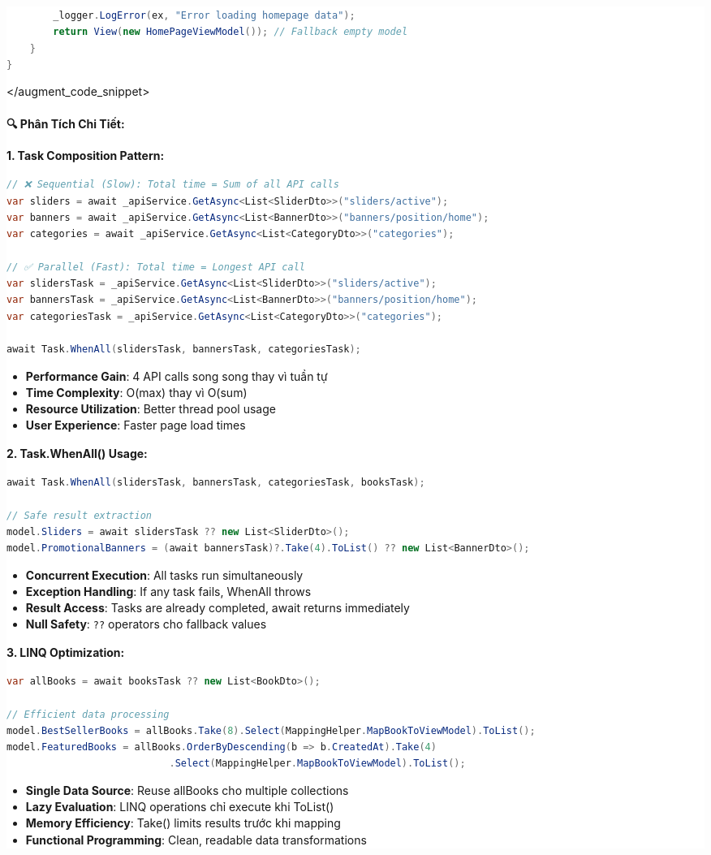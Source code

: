 ````csharp
        _logger.LogError(ex, "Error loading homepage data");
        return View(new HomePageViewModel()); // Fallback empty model
    }
}
````
</augment_code_snippet>

#### 🔍 **Phân Tích Chi Tiết:**

**1. Task Composition Pattern:**
```csharp
// ❌ Sequential (Slow): Total time = Sum of all API calls
var sliders = await _apiService.GetAsync<List<SliderDto>>("sliders/active");
var banners = await _apiService.GetAsync<List<BannerDto>>("banners/position/home");
var categories = await _apiService.GetAsync<List<CategoryDto>>("categories");

// ✅ Parallel (Fast): Total time = Longest API call
var slidersTask = _apiService.GetAsync<List<SliderDto>>("sliders/active");
var bannersTask = _apiService.GetAsync<List<BannerDto>>("banners/position/home");
var categoriesTask = _apiService.GetAsync<List<CategoryDto>>("categories");

await Task.WhenAll(slidersTask, bannersTask, categoriesTask);
```
- **Performance Gain**: 4 API calls song song thay vì tuần tự
- **Time Complexity**: O(max) thay vì O(sum)
- **Resource Utilization**: Better thread pool usage
- **User Experience**: Faster page load times

**2. Task.WhenAll() Usage:**
```csharp
await Task.WhenAll(slidersTask, bannersTask, categoriesTask, booksTask);

// Safe result extraction
model.Sliders = await slidersTask ?? new List<SliderDto>();
model.PromotionalBanners = (await bannersTask)?.Take(4).ToList() ?? new List<BannerDto>();
```
- **Concurrent Execution**: All tasks run simultaneously
- **Exception Handling**: If any task fails, WhenAll throws
- **Result Access**: Tasks are already completed, await returns immediately
- **Null Safety**: `??` operators cho fallback values

**3. LINQ Optimization:**
```csharp
var allBooks = await booksTask ?? new List<BookDto>();

// Efficient data processing
model.BestSellerBooks = allBooks.Take(8).Select(MappingHelper.MapBookToViewModel).ToList();
model.FeaturedBooks = allBooks.OrderByDescending(b => b.CreatedAt).Take(4)
                            .Select(MappingHelper.MapBookToViewModel).ToList();
```
- **Single Data Source**: Reuse allBooks cho multiple collections
- **Lazy Evaluation**: LINQ operations chỉ execute khi ToList()
- **Memory Efficiency**: Take() limits results trước khi mapping
- **Functional Programming**: Clean, readable data transformations
